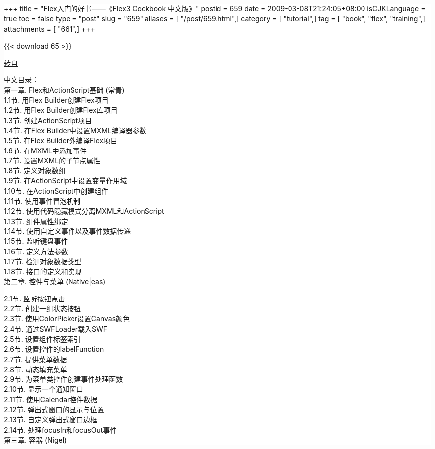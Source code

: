+++
title = "Flex入门的好书——《Flex3 Cookbook 中文版》"
postid = 659
date = 2009-03-08T21:24:05+08:00
isCJKLanguage = true
toc = false
type = "post"
slug = "659"
aliases = [ "/post/659.html",]
category = [ "tutorial",]
tag = [ "book", "flex", "training",]
attachments = [ "661",]
+++


{{< download 65 >}}

[转自](http://www.airia.cn/AIR_FLEX_EBOOK/Flex3_Cookbook_zhcn/)

中文目录：  
第一章. Flex和ActionScript基础 (常青)  
1.1节. 用Flex Builder创建Flex项目  
1.2节. 用Flex Builder创建Flex库项目  
1.3节. 创建ActionScript项目  
1.4节. 在Flex Builder中设置MXML编译器参数  
1.5节. 在Flex Builder外编译Flex项目  
1.6节. 在MXML中添加事件  
1.7节. 设置MXML的子节点属性  
1.8节. 定义对象数组  
1.9节. 在ActionScript中设置变量作用域  
1.10节. 在ActionScript中创建组件  
1.11节. 使用事件冒泡机制  
1.12节. 使用代码隐藏模式分离MXML和ActionScript  
1.13节. 组件属性绑定  
1.14节. 使用自定义事件以及事件数据传递  
1.15节. 监听键盘事件  
1.16节. 定义方法参数  
1.17节. 检测对象数据类型  
1.18节. 接口的定义和实现  
第二章. 控件与菜单 (Native|eas)  
  
2.1节. 监听按钮点击  
2.2节. 创建一组状态按钮  
2.3节. 使用ColorPicker设置Canvas颜色  
2.4节. 通过SWFLoader载入SWF  
2.5节. 设置组件标签索引  
2.6节. 设置控件的labelFunction  
2.7节. 提供菜单数据  
2.8节. 动态填充菜单  
2.9节. 为菜单类控件创建事件处理函数  
2.10节. 显示一个通知窗口  
2.11节. 使用Calendar控件数据  
2.12节. 弹出式窗口的显示与位置  
2.13节. 自定义弹出式窗口边框  
2.14节. 处理focusIn和focusOut事件  
第三章. 容器 (Nigel)
